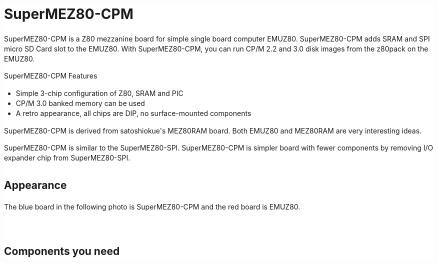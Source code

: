 # SuperMEZ80-CPM
SuperMEZ80-CPM is a Z80 mezzanine board for simple single board computer EMUZ80.
SuperMEZ80-CPM adds SRAM and SPI micro SD Card slot to the EMUZ80.
With SuperMEZ80-CPM, you can run CP/M 2.2 and 3.0 disk images from the z80pack on the EMUZ80.

SuperMEZ80-CPM Features
  * Simple 3-chip configuration of Z80, SRAM and PIC
  * CP/M 3.0 banked memory can be used
  * A retro appearance, all chips are DIP, no surface-mounted components

SuperMEZ80-CPM is derived from satoshiokue's MEZ80RAM board.
Both EMUZ80 and MEZ80RAM are very interesting ideas.

SuperMEZ80-CPM is similar to the SuperMEZ80-SPI.
SuperMEZ80-CPM is simpler board with fewer components by removing I/O expander chip from SuperMEZ80-SPI.

## Appearance
The blue board in the following photo is SuperMEZ80-CPM and the red board is EMUZ80.

<img src="images/supermez80-cpm-and-emuz80.png" alt="" width="98%">
<img src="images/supermez80-cpm-and-emuz80-2.png" alt="" width="48.6%">
<img src="images/supermez80-cpm.png" alt="" width="49.1%">

## Components you need
